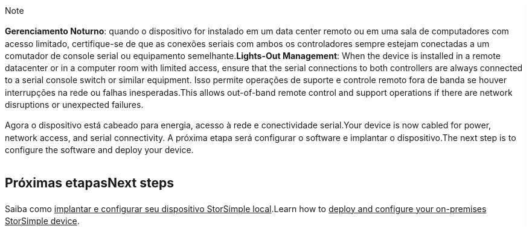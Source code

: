 > [!NOTE]
> <span data-ttu-id="4d09b-308">**Gerenciamento Noturno**: quando o dispositivo for instalado em um data center remoto ou em uma sala de computadores com acesso limitado, certifique-se de que as conexões seriais com ambos os controladores sempre estejam conectadas a um comutador de console serial ou equipamento semelhante.</span><span class="sxs-lookup"><span data-stu-id="4d09b-308">**Lights-Out Management**: When the device is installed in a remote datacenter or in a computer room with limited access, ensure that the serial connections to both controllers are always connected to a serial console switch or similar equipment.</span></span> <span data-ttu-id="4d09b-309">Isso permite operações de suporte e controle remoto fora de banda se houver interrupções na rede ou falhas inesperadas.</span><span class="sxs-lookup"><span data-stu-id="4d09b-309">This allows out-of-band remote control and support operations if there are network disruptions or unexpected failures.</span></span>
> 
> 

<span data-ttu-id="4d09b-310">Agora o dispositivo está cabeado para energia, acesso à rede e conectividade serial.</span><span class="sxs-lookup"><span data-stu-id="4d09b-310">Your device is now cabled for power, network access, and serial connectivity.</span></span> <span data-ttu-id="4d09b-311">A próxima etapa será configurar o software e implantar o dispositivo.</span><span class="sxs-lookup"><span data-stu-id="4d09b-311">The next step is to configure the software and deploy your device.</span></span>

## <a name="next-steps"></a><span data-ttu-id="4d09b-312">Próximas etapas</span><span class="sxs-lookup"><span data-stu-id="4d09b-312">Next steps</span></span>
<span data-ttu-id="4d09b-313">Saiba como [implantar e configurar seu dispositivo StorSimple local](storsimple-deployment-walkthrough-u2.md).</span><span class="sxs-lookup"><span data-stu-id="4d09b-313">Learn how to [deploy and configure your on-premises StorSimple device](storsimple-deployment-walkthrough-u2.md).</span></span>

